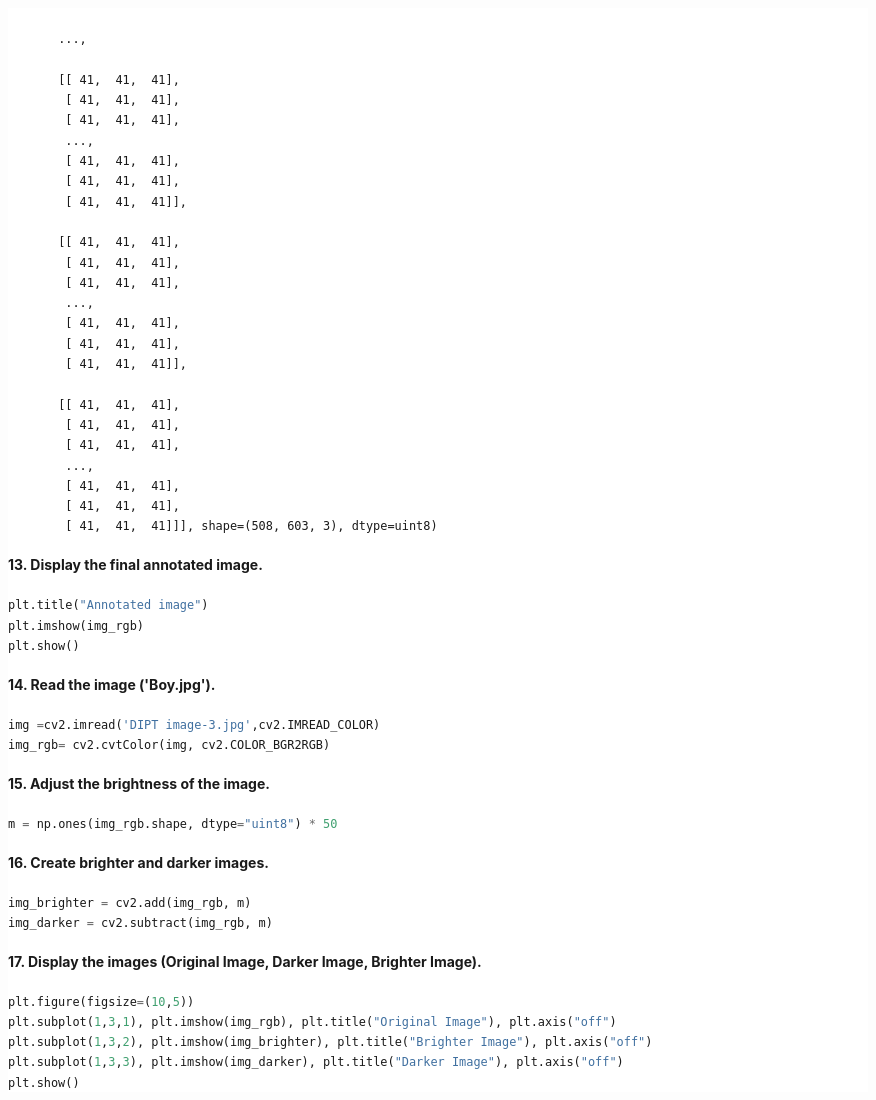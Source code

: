 ```

       ...,

       [[ 41,  41,  41],
        [ 41,  41,  41],
        [ 41,  41,  41],
        ...,
        [ 41,  41,  41],
        [ 41,  41,  41],
        [ 41,  41,  41]],

       [[ 41,  41,  41],
        [ 41,  41,  41],
        [ 41,  41,  41],
        ...,
        [ 41,  41,  41],
        [ 41,  41,  41],
        [ 41,  41,  41]],

       [[ 41,  41,  41],
        [ 41,  41,  41],
        [ 41,  41,  41],
        ...,
        [ 41,  41,  41],
        [ 41,  41,  41],
        [ 41,  41,  41]]], shape=(508, 603, 3), dtype=uint8)
```
#### 13. Display the final annotated image.
```python
plt.title("Annotated image")
plt.imshow(img_rgb)
plt.show()
```

#### 14. Read the image ('Boy.jpg').
```python
img =cv2.imread('DIPT image-3.jpg',cv2.IMREAD_COLOR)
img_rgb= cv2.cvtColor(img, cv2.COLOR_BGR2RGB)
```

#### 15. Adjust the brightness of the image.
```python
m = np.ones(img_rgb.shape, dtype="uint8") * 50
```

#### 16. Create brighter and darker images.
```python
img_brighter = cv2.add(img_rgb, m)  
img_darker = cv2.subtract(img_rgb, m)
```

#### 17. Display the images (Original Image, Darker Image, Brighter Image).
```python
plt.figure(figsize=(10,5))
plt.subplot(1,3,1), plt.imshow(img_rgb), plt.title("Original Image"), plt.axis("off")
plt.subplot(1,3,2), plt.imshow(img_brighter), plt.title("Brighter Image"), plt.axis("off")
plt.subplot(1,3,3), plt.imshow(img_darker), plt.title("Darker Image"), plt.axis("off")
plt.show()
```
